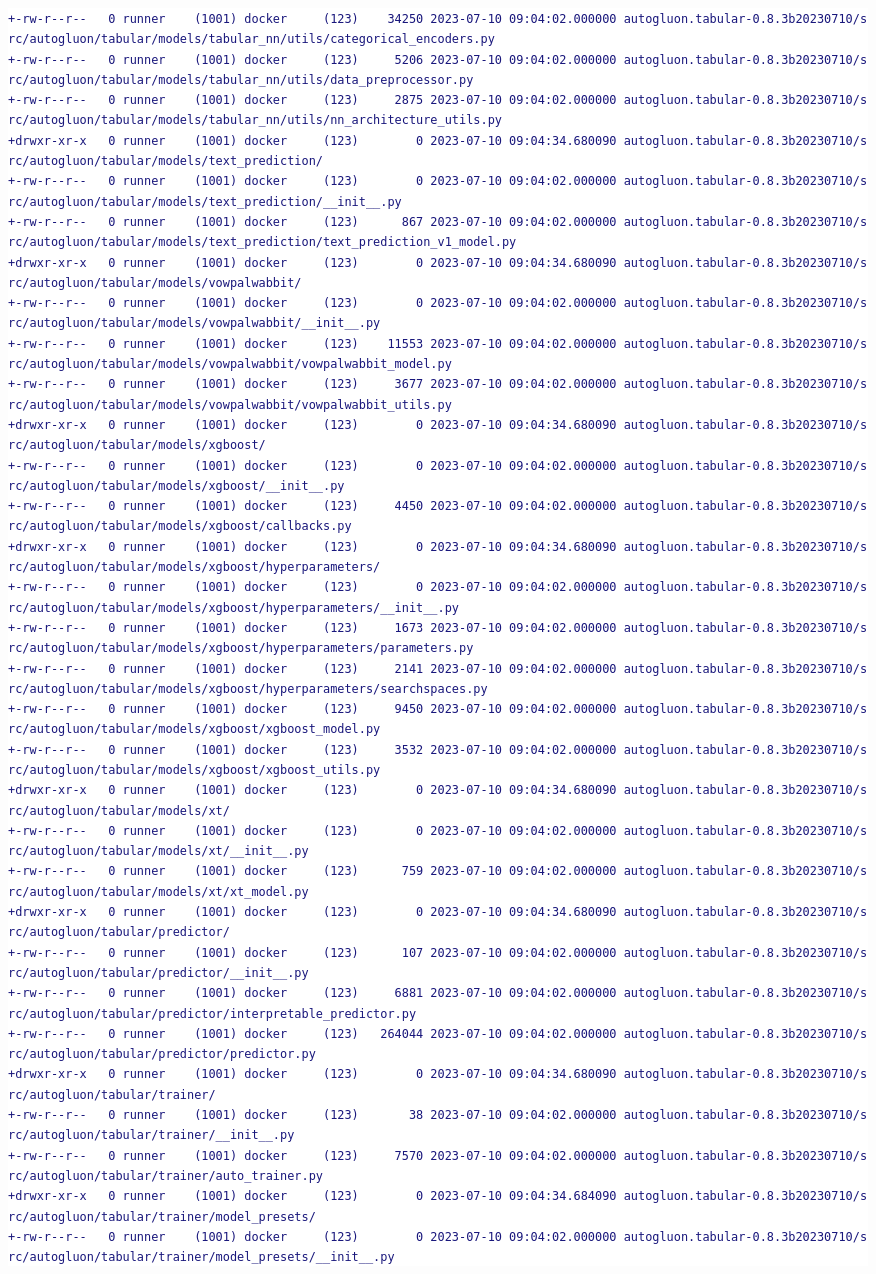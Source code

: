 ```diff
+-rw-r--r--   0 runner    (1001) docker     (123)    34250 2023-07-10 09:04:02.000000 autogluon.tabular-0.8.3b20230710/src/autogluon/tabular/models/tabular_nn/utils/categorical_encoders.py
+-rw-r--r--   0 runner    (1001) docker     (123)     5206 2023-07-10 09:04:02.000000 autogluon.tabular-0.8.3b20230710/src/autogluon/tabular/models/tabular_nn/utils/data_preprocessor.py
+-rw-r--r--   0 runner    (1001) docker     (123)     2875 2023-07-10 09:04:02.000000 autogluon.tabular-0.8.3b20230710/src/autogluon/tabular/models/tabular_nn/utils/nn_architecture_utils.py
+drwxr-xr-x   0 runner    (1001) docker     (123)        0 2023-07-10 09:04:34.680090 autogluon.tabular-0.8.3b20230710/src/autogluon/tabular/models/text_prediction/
+-rw-r--r--   0 runner    (1001) docker     (123)        0 2023-07-10 09:04:02.000000 autogluon.tabular-0.8.3b20230710/src/autogluon/tabular/models/text_prediction/__init__.py
+-rw-r--r--   0 runner    (1001) docker     (123)      867 2023-07-10 09:04:02.000000 autogluon.tabular-0.8.3b20230710/src/autogluon/tabular/models/text_prediction/text_prediction_v1_model.py
+drwxr-xr-x   0 runner    (1001) docker     (123)        0 2023-07-10 09:04:34.680090 autogluon.tabular-0.8.3b20230710/src/autogluon/tabular/models/vowpalwabbit/
+-rw-r--r--   0 runner    (1001) docker     (123)        0 2023-07-10 09:04:02.000000 autogluon.tabular-0.8.3b20230710/src/autogluon/tabular/models/vowpalwabbit/__init__.py
+-rw-r--r--   0 runner    (1001) docker     (123)    11553 2023-07-10 09:04:02.000000 autogluon.tabular-0.8.3b20230710/src/autogluon/tabular/models/vowpalwabbit/vowpalwabbit_model.py
+-rw-r--r--   0 runner    (1001) docker     (123)     3677 2023-07-10 09:04:02.000000 autogluon.tabular-0.8.3b20230710/src/autogluon/tabular/models/vowpalwabbit/vowpalwabbit_utils.py
+drwxr-xr-x   0 runner    (1001) docker     (123)        0 2023-07-10 09:04:34.680090 autogluon.tabular-0.8.3b20230710/src/autogluon/tabular/models/xgboost/
+-rw-r--r--   0 runner    (1001) docker     (123)        0 2023-07-10 09:04:02.000000 autogluon.tabular-0.8.3b20230710/src/autogluon/tabular/models/xgboost/__init__.py
+-rw-r--r--   0 runner    (1001) docker     (123)     4450 2023-07-10 09:04:02.000000 autogluon.tabular-0.8.3b20230710/src/autogluon/tabular/models/xgboost/callbacks.py
+drwxr-xr-x   0 runner    (1001) docker     (123)        0 2023-07-10 09:04:34.680090 autogluon.tabular-0.8.3b20230710/src/autogluon/tabular/models/xgboost/hyperparameters/
+-rw-r--r--   0 runner    (1001) docker     (123)        0 2023-07-10 09:04:02.000000 autogluon.tabular-0.8.3b20230710/src/autogluon/tabular/models/xgboost/hyperparameters/__init__.py
+-rw-r--r--   0 runner    (1001) docker     (123)     1673 2023-07-10 09:04:02.000000 autogluon.tabular-0.8.3b20230710/src/autogluon/tabular/models/xgboost/hyperparameters/parameters.py
+-rw-r--r--   0 runner    (1001) docker     (123)     2141 2023-07-10 09:04:02.000000 autogluon.tabular-0.8.3b20230710/src/autogluon/tabular/models/xgboost/hyperparameters/searchspaces.py
+-rw-r--r--   0 runner    (1001) docker     (123)     9450 2023-07-10 09:04:02.000000 autogluon.tabular-0.8.3b20230710/src/autogluon/tabular/models/xgboost/xgboost_model.py
+-rw-r--r--   0 runner    (1001) docker     (123)     3532 2023-07-10 09:04:02.000000 autogluon.tabular-0.8.3b20230710/src/autogluon/tabular/models/xgboost/xgboost_utils.py
+drwxr-xr-x   0 runner    (1001) docker     (123)        0 2023-07-10 09:04:34.680090 autogluon.tabular-0.8.3b20230710/src/autogluon/tabular/models/xt/
+-rw-r--r--   0 runner    (1001) docker     (123)        0 2023-07-10 09:04:02.000000 autogluon.tabular-0.8.3b20230710/src/autogluon/tabular/models/xt/__init__.py
+-rw-r--r--   0 runner    (1001) docker     (123)      759 2023-07-10 09:04:02.000000 autogluon.tabular-0.8.3b20230710/src/autogluon/tabular/models/xt/xt_model.py
+drwxr-xr-x   0 runner    (1001) docker     (123)        0 2023-07-10 09:04:34.680090 autogluon.tabular-0.8.3b20230710/src/autogluon/tabular/predictor/
+-rw-r--r--   0 runner    (1001) docker     (123)      107 2023-07-10 09:04:02.000000 autogluon.tabular-0.8.3b20230710/src/autogluon/tabular/predictor/__init__.py
+-rw-r--r--   0 runner    (1001) docker     (123)     6881 2023-07-10 09:04:02.000000 autogluon.tabular-0.8.3b20230710/src/autogluon/tabular/predictor/interpretable_predictor.py
+-rw-r--r--   0 runner    (1001) docker     (123)   264044 2023-07-10 09:04:02.000000 autogluon.tabular-0.8.3b20230710/src/autogluon/tabular/predictor/predictor.py
+drwxr-xr-x   0 runner    (1001) docker     (123)        0 2023-07-10 09:04:34.680090 autogluon.tabular-0.8.3b20230710/src/autogluon/tabular/trainer/
+-rw-r--r--   0 runner    (1001) docker     (123)       38 2023-07-10 09:04:02.000000 autogluon.tabular-0.8.3b20230710/src/autogluon/tabular/trainer/__init__.py
+-rw-r--r--   0 runner    (1001) docker     (123)     7570 2023-07-10 09:04:02.000000 autogluon.tabular-0.8.3b20230710/src/autogluon/tabular/trainer/auto_trainer.py
+drwxr-xr-x   0 runner    (1001) docker     (123)        0 2023-07-10 09:04:34.684090 autogluon.tabular-0.8.3b20230710/src/autogluon/tabular/trainer/model_presets/
+-rw-r--r--   0 runner    (1001) docker     (123)        0 2023-07-10 09:04:02.000000 autogluon.tabular-0.8.3b20230710/src/autogluon/tabular/trainer/model_presets/__init__.py
```